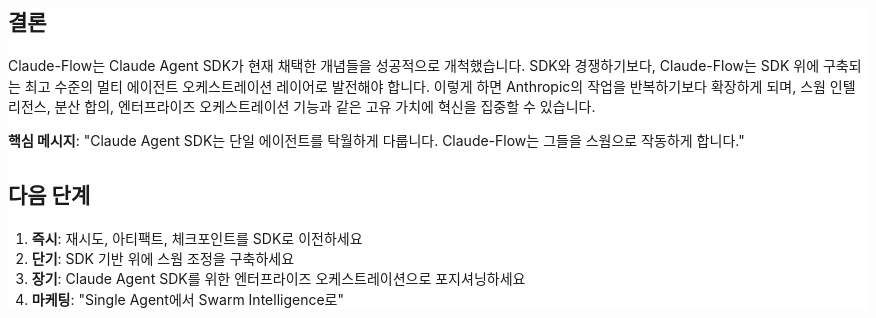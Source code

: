 ## 결론

Claude-Flow는 Claude Agent SDK가 현재 채택한 개념들을 성공적으로 개척했습니다. SDK와 경쟁하기보다, Claude-Flow는 SDK 위에 구축되는 최고 수준의 멀티 에이전트 오케스트레이션 레이어로 발전해야 합니다. 이렇게 하면 Anthropic의 작업을 반복하기보다 확장하게 되며, 스웜 인텔리전스, 분산 합의, 엔터프라이즈 오케스트레이션 기능과 같은 고유 가치에 혁신을 집중할 수 있습니다.

**핵심 메시지**: "Claude Agent SDK는 단일 에이전트를 탁월하게 다룹니다. Claude-Flow는 그들을 스웜으로 작동하게 합니다."

## 다음 단계

1. **즉시**: 재시도, 아티팩트, 체크포인트를 SDK로 이전하세요
2. **단기**: SDK 기반 위에 스웜 조정을 구축하세요
3. **장기**: Claude Agent SDK를 위한 엔터프라이즈 오케스트레이션으로 포지셔닝하세요
4. **마케팅**: "Single Agent에서 Swarm Intelligence로"
